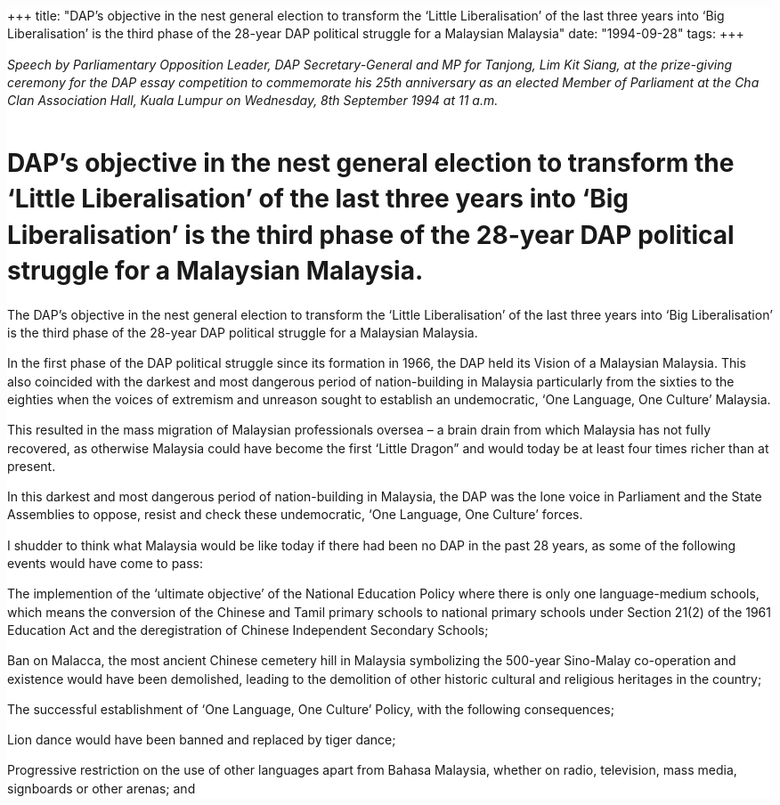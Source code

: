 +++ 
title: "DAP’s objective in the nest general election to transform the ‘Little Liberalisation’ of the last three years into ‘Big Liberalisation’ is the third phase of the 28-year DAP political struggle for a Malaysian Malaysia"
date: "1994-09-28"
tags:
+++

_Speech by Parliamentary Opposition Leader, DAP Secretary-General and MP for Tanjong, Lim Kit Siang, at the prize-giving ceremony for the DAP essay competition to commemorate his 25th anniversary as an elected Member of Parliament at the Cha Clan Association Hall, Kuala Lumpur on Wednesday, 8th September 1994 at 11 a.m._

# DAP’s objective in the nest general election to transform the ‘Little Liberalisation’ of the last three years into ‘Big Liberalisation’ is the third phase of the 28-year DAP political struggle for a Malaysian Malaysia.

The DAP’s objective in the nest general election to transform the ‘Little Liberalisation’ of the last three years into ‘Big Liberalisation’ is the third phase of the 28-year DAP political struggle for a Malaysian Malaysia.</u>

In the first phase of the DAP political struggle since its formation in 1966, the DAP held its Vision of a Malaysian Malaysia. This also coincided with the darkest and most dangerous period of nation-building in Malaysia particularly from the sixties to the eighties when the voices of extremism and unreason sought to establish an undemocratic, ‘One Language, One Culture’ Malaysia.

This resulted in the mass migration of Malaysian professionals oversea – a brain drain from which Malaysia has not fully recovered, as otherwise Malaysia could have become the first ‘Little Dragon” and would today be at least four times richer than at present.

In this darkest and most dangerous period of nation-building in Malaysia, the DAP was the lone voice in Parliament and the State Assemblies to oppose, resist and check these undemocratic, ‘One Language, One Culture’ forces.

I shudder to think what Malaysia would be like today if there had been no DAP in the past 28 years, as some of the following events would have come to pass:

The implemention of the ‘ultimate objective’ of the National Education Policy where there is only one language-medium schools, which means the conversion of the Chinese and Tamil primary schools to national primary schools under Section 21(2) of the 1961 Education Act and the deregistration of Chinese Independent Secondary Schools;

Ban on Malacca, the most ancient Chinese cemetery hill in Malaysia symbolizing the 500-year Sino-Malay co-operation and existence would have been demolished, leading to the demolition of other historic cultural and religious heritages in the country; 

The successful establishment of ‘One Language, One Culture’ Policy, with the following consequences;

Lion dance would have been banned and replaced by tiger dance;

Progressive restriction on the use of other languages apart from Bahasa Malaysia, whether on radio, television, mass media, signboards or other arenas; and

